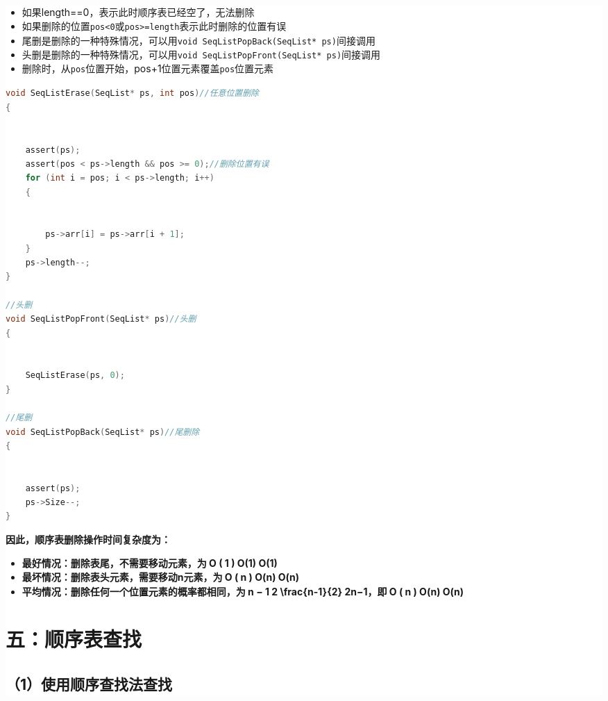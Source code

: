  -    如果length==0，表示此时顺序表已经空了，无法删除
 -    如果删除的位置`pos<0`或`pos>=length`表示此时删除的位置有误
 -    尾删是删除的一种特殊情况，可以用`void SeqListPopBack(SeqList* ps)`间接调用
 -    头删是删除的一种特殊情况，可以用`void SeqListPopFront(SeqList* ps)`间接调用
 -    删除时，从`pos`位置开始，pos+1位置元素覆盖`pos`位置元素

```c
void SeqListErase(SeqList* ps, int pos)//任意位置删除
{
            
            
	assert(ps);
	assert(pos < ps->length && pos >= 0);//删除位置有误
	for (int i = pos; i < ps->length; i++)
	{
            
            
		ps->arr[i] = ps->arr[i + 1];
	}
	ps->length--;
}

//头删
void SeqListPopFront(SeqList* ps)//头删
{
            
            
	SeqListErase(ps, 0);
}

//尾删
void SeqListPopBack(SeqList* ps)//尾删除
{
            
            
	assert(ps);
	ps->Size--;
}

```

**因此，顺序表删除操作时间复杂度为：**

- **最好情况：删除表尾，不需要移动元素，为 O \( 1 \) O\(1\) O\(1\)**
- **最坏情况：删除表头元素，需要移动n元素，为 O \( n \) O\(n\) O\(n\)**
- **平均情况：删除任何一个位置元素的概率都相同，为 n − 1 2 \\frac\{n-1\}\{2\} 2n−1​，即 O \( n \) O\(n\) O\(n\)**

# 五：顺序表查找

## （1）使用顺序查找法查找
